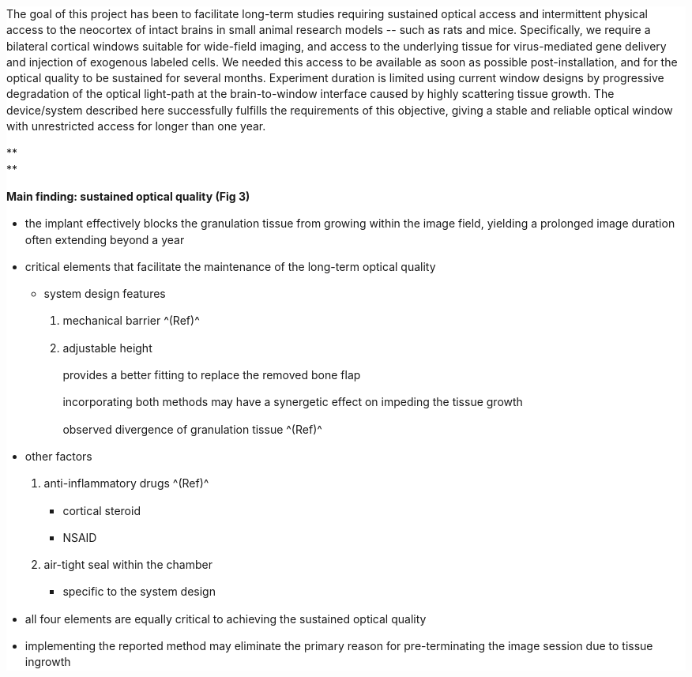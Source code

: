The goal of this project has been to facilitate long-term studies
requiring sustained optical access and intermittent physical access to
the neocortex of intact brains in small animal research models -- such
as rats and mice. Specifically, we require a bilateral cortical windows
suitable for wide-field imaging, and access to the underlying tissue for
virus-mediated gene delivery and injection of exogenous labeled cells.
We needed this access to be available as soon as possible
post-installation, and for the optical quality to be sustained for
several months. Experiment duration is limited using current window
designs by progressive degradation of the optical light-path at the
brain-to-window interface caused by highly scattering tissue growth. The
device/system described here successfully fulfills the requirements of
this objective, giving a stable and reliable optical window with
unrestricted access for longer than one year.

**\
**

**Main finding: sustained optical quality (Fig 3)**

-   the implant effectively blocks the granulation tissue from growing
    within the image field, yielding a prolonged image duration often
    extending beyond a year

-   critical elements that facilitate the maintenance of the long-term
    optical quality

    -   system design features

        1.  mechanical barrier ^(Ref)^

        2.  adjustable height

            provides a better fitting to replace the removed bone flap

            incorporating both methods may have a synergetic effect on
            impeding the tissue growth

            observed divergence of granulation tissue ^(Ref)^



-   other factors

    1.  anti-inflammatory drugs ^(Ref)^

        -   cortical steroid

        -   NSAID

    2.  air-tight seal within the chamber

        -   specific to the system design



-   all four elements are equally critical to achieving the sustained
    optical quality

-   implementing the reported method may eliminate the primary reason
    for pre-terminating the image session due to tissue ingrowth
